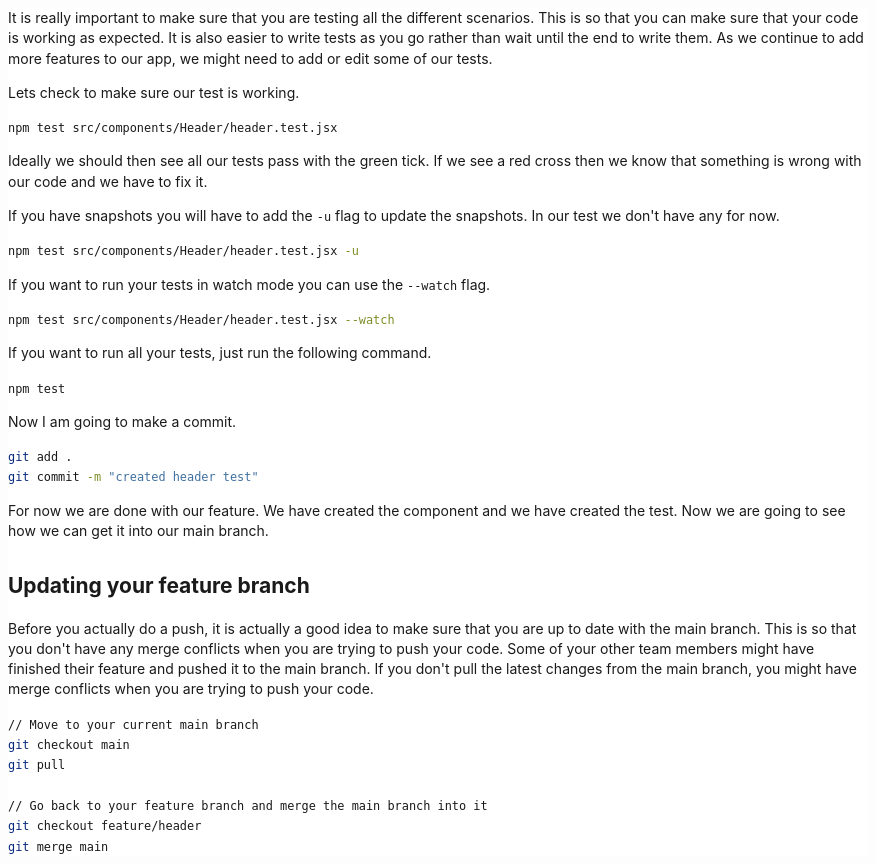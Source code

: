
It is really important to make sure that you are testing all the different scenarios. This is so that you can make sure that your code is working as expected. It is also easier to write tests as you go rather than wait until the end to write them. As we continue to add more features to our app, we might need to add or edit some of our tests.

Lets check to make sure our test is working.

```bash
npm test src/components/Header/header.test.jsx
```

Ideally we should then see all our tests pass with the green tick. If we see a red cross then we know that something is wrong with our code and we have to fix it.

If you have snapshots you will have to add the `-u` flag to update the snapshots. In our test we don't have any for now.

```bash
npm test src/components/Header/header.test.jsx -u
```

If you want to run your tests in watch mode you can use the `--watch` flag.

```bash
npm test src/components/Header/header.test.jsx --watch
```

If you want to run all your tests, just run the following command.

```bash
npm test
```

Now I am going to make a commit.

```bash
git add .
git commit -m "created header test"
```

For now we are done with our feature. We have created the component and we have created the test. Now we are going to see how we can get it into our main branch.

## Updating your feature branch

Before you actually do a push, it is actually a good idea to make sure that you are up to date with the main branch. This is so that you don't have any merge conflicts when you are trying to push your code. Some of your other team members might have finished their feature and pushed it to the main branch. If you don't pull the latest changes from the main branch, you might have merge conflicts when you are trying to push your code.

```bash
// Move to your current main branch
git checkout main
git pull

// Go back to your feature branch and merge the main branch into it
git checkout feature/header
git merge main
```
